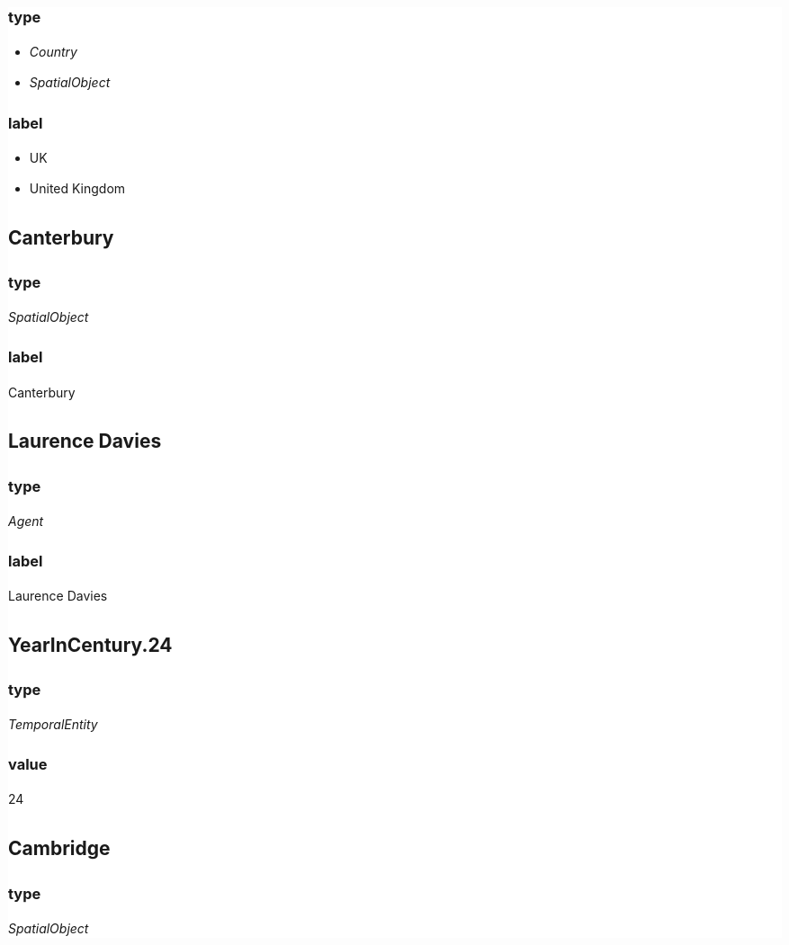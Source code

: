 ### type

 - *Country*

 - *SpatialObject*

### label

 - UK

 - United Kingdom

## Canterbury

### type


*SpatialObject*

### label


Canterbury

## Laurence Davies

### type


*Agent*

### label


Laurence Davies

## YearInCentury.24

### type


*TemporalEntity*

### value


24

## Cambridge

### type


*SpatialObject*
